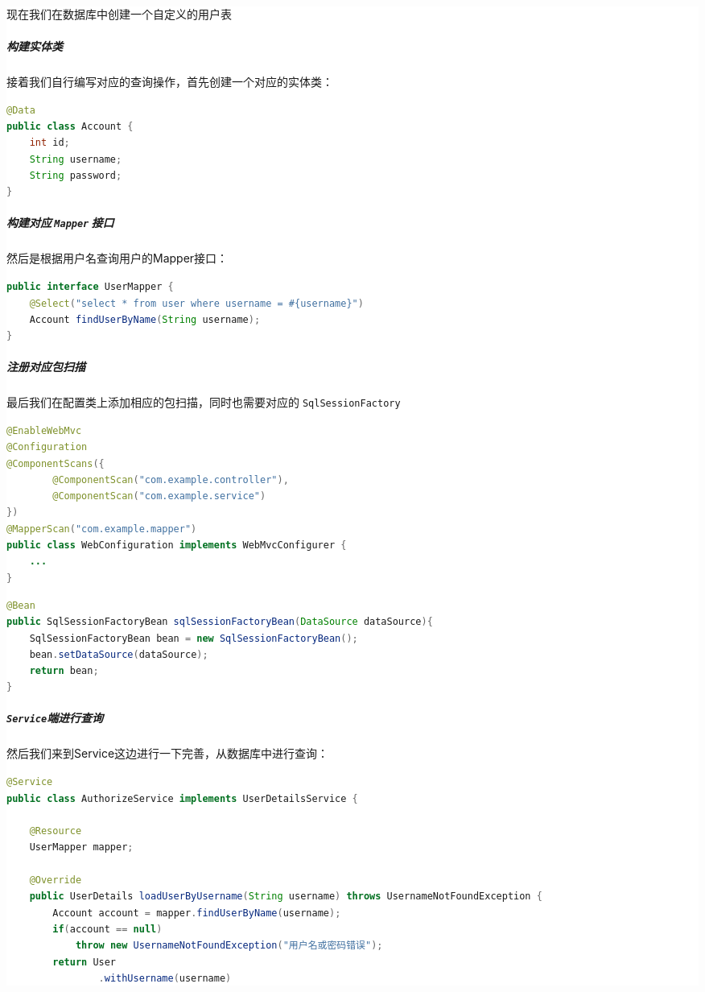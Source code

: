 现在我们在数据库中创建一个自定义的用户表

##### 构建实体类

接着我们自行编写对应的查询操作，首先创建一个对应的实体类：

```java
@Data
public class Account {
    int id;
    String username;
    String password;
}
```

##### 构建对应 `Mapper` 接口

然后是根据用户名查询用户的Mapper接口：

```java
public interface UserMapper {
    @Select("select * from user where username = #{username}")
    Account findUserByName(String username);
}
```

##### 注册对应包扫描

最后我们在配置类上添加相应的包扫描，同时也需要对应的 `SqlSessionFactory`

```java
@EnableWebMvc
@Configuration
@ComponentScans({
        @ComponentScan("com.example.controller"),
        @ComponentScan("com.example.service")
})
@MapperScan("com.example.mapper")
public class WebConfiguration implements WebMvcConfigurer {
    ...
}
```

```java
@Bean
public SqlSessionFactoryBean sqlSessionFactoryBean(DataSource dataSource){
    SqlSessionFactoryBean bean = new SqlSessionFactoryBean();
    bean.setDataSource(dataSource);
    return bean;
}
```

##### `Service`端进行查询

然后我们来到Service这边进行一下完善，从数据库中进行查询：

```java
@Service
public class AuthorizeService implements UserDetailsService {

    @Resource
    UserMapper mapper;

    @Override
    public UserDetails loadUserByUsername(String username) throws UsernameNotFoundException {
        Account account = mapper.findUserByName(username);
        if(account == null)
            throw new UsernameNotFoundException("用户名或密码错误");
        return User
                .withUsername(username)
```
